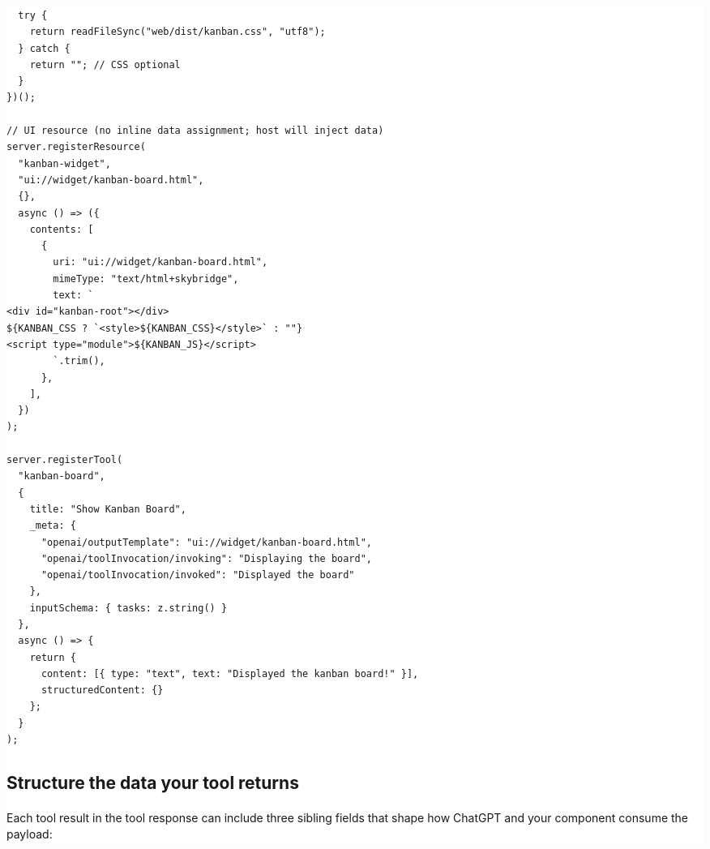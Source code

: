 ```
  try {
    return readFileSync("web/dist/kanban.css", "utf8");
  } catch {
    return ""; // CSS optional
  }
})();

// UI resource (no inline data assignment; host will inject data)
server.registerResource(
  "kanban-widget",
  "ui://widget/kanban-board.html",
  {},
  async () => ({
    contents: [
      {
        uri: "ui://widget/kanban-board.html",
        mimeType: "text/html+skybridge",
        text: `
<div id="kanban-root"></div>
${KANBAN_CSS ? `<style>${KANBAN_CSS}</style>` : ""}
<script type="module">${KANBAN_JS}</script>
        `.trim(),
      },
    ],
  })
);

server.registerTool(
  "kanban-board",
  {
    title: "Show Kanban Board",
    _meta: {
      "openai/outputTemplate": "ui://widget/kanban-board.html",
      "openai/toolInvocation/invoking": "Displaying the board",
      "openai/toolInvocation/invoked": "Displayed the board"
    },
    inputSchema: { tasks: z.string() }
  },
  async () => {
    return {
      content: [{ type: "text", text: "Displayed the kanban board!" }],
      structuredContent: {}
    };
  }
);
```

Structure the data your tool returns
------------------------------------

Each tool result in the tool response can include three sibling fields that shape how ChatGPT and your component consume the payload:
